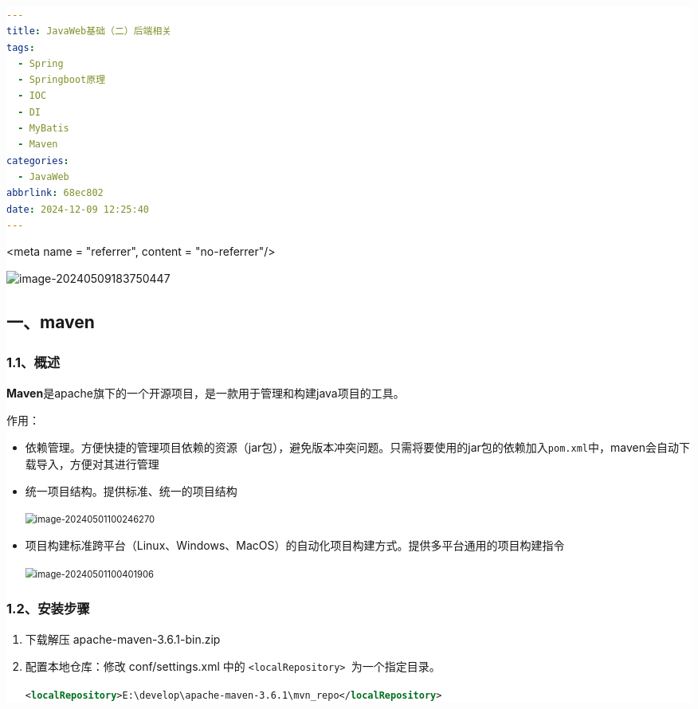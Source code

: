 ```yaml
---
title: JavaWeb基础（二）后端相关
tags:
  - Spring
  - Springboot原理
  - IOC
  - DI
  - MyBatis
  - Maven
categories:
  - JavaWeb
abbrlink: 68ec802
date: 2024-12-09 12:25:40
---
```



<meta name = "referrer", content = "no-referrer"/>




![image-20240509183750447](https://gitee.com/cmyk359/img/raw/master/img/image-20240509183750447-2024-5-918:38:46.png)



## 一、maven

### 1.1、概述

**Maven**是apache旗下的一个开源项目，是一款用于管理和构建java项目的工具。

作用：

- 依赖管理。方便快捷的管理项目依赖的资源（jar包），避免版本冲突问题。只需将要使用的jar包的依赖加入`pom.xml`中，maven会自动下载导入，方便对其进行管理

- 统一项目结构。提供标准、统一的项目结构

  <img src="https://gitee.com/cmyk359/img/raw/master/img/image-20240501100246270-2024-5-918:50:55.png" alt="image-20240501100246270" style="zoom:80%;" />

- 项目构建标准跨平台（Linux、Windows、MacOS）的自动化项目构建方式。提供多平台通用的项目构建指令

  <img src="https://gitee.com/cmyk359/img/raw/master/img/image-20240501100401906-2024-5-918:51:02.png" alt="image-20240501100401906" style="zoom:80%;" />





### 1.2、安装步骤

1. 下载解压 apache-maven-3.6.1-bin.zip

2. 配置本地仓库：修改 conf/settings.xml 中的 `<localRepository> `为一个指定目录。

   ```xml
   <localRepository>E:\develop\apache-maven-3.6.1\mvn_repo</localRepository>
   ```
